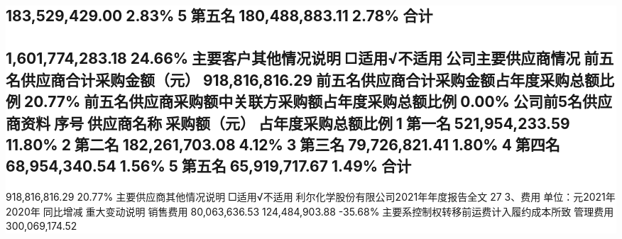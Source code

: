 183,529,429.00
2.83%
5
第五名
180,488,883.11
2.78%
合计
--
1,601,774,283.18
24.66%
主要客户其他情况说明
□适用√不适用
公司主要供应商情况
前五名供应商合计采购金额（元）
918,816,816.29
前五名供应商合计采购金额占年度采购总额比例
20.77%
前五名供应商采购额中关联方采购额占年度采购总额比例
0.00%
公司前5名供应商资料
序号
供应商名称
采购额（元）
占年度采购总额比例
1
第一名
521,954,233.59
11.80%
2
第二名
182,261,703.08
4.12%
3
第三名
79,726,821.41
1.80%
4
第四名
68,954,340.54
1.56%
5
第五名
65,919,717.67
1.49%
合计
--
918,816,816.29
20.77%
主要供应商其他情况说明
□适用√不适用
利尔化学股份有限公司2021年年度报告全文
27
3、费用
单位：元2021年
2020年
同比增减
重大变动说明
销售费用
80,063,636.53
124,484,903.88
-35.68%
主要系控制权转移前运费计入履约成本所致
管理费用
300,069,174.52